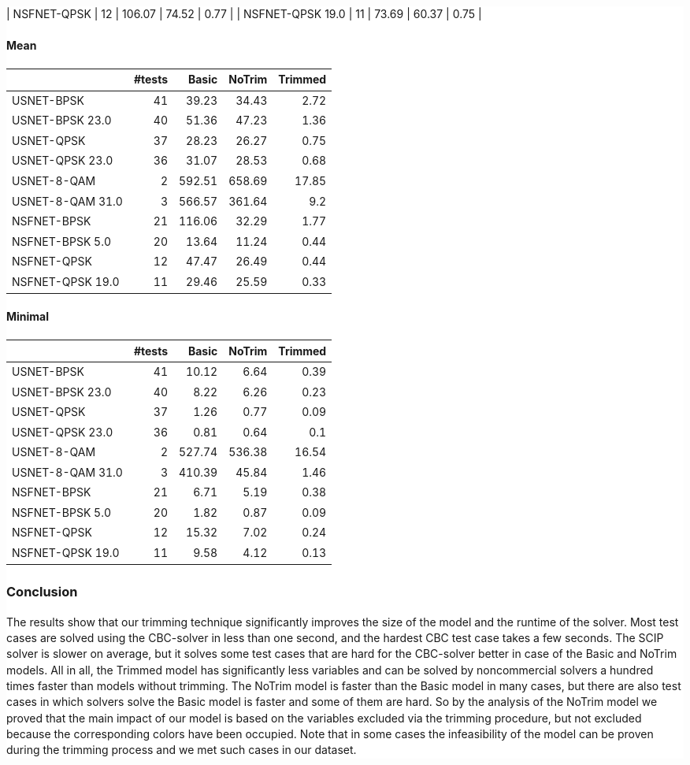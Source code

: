 | NSFNET-QPSK		  |       12 |  106.07 |    74.52 |      0.77 |
| NSFNET-QPSK 19.0	 |       11 |   73.69 |    60.37 |      0.75 |


#### Mean

|                          |   #tests |   Basic |   NoTrim |   Trimmed |
|:-------------------------|---------:|--------:|---------:|----------:|
| USNET-BPSK		   |       41 |   39.23 |    34.43 |      2.72 |
| USNET-BPSK 23.0	  |       40 |   51.36 |    47.23 |      1.36 |
| USNET-QPSK		   |       37 |   28.23 |    26.27 |      0.75 |
| USNET-QPSK 23.0	  |       36 |   31.07 |    28.53 |      0.68 |
| USNET-8-QAM		  |        2 |  592.51 |   658.69 |     17.85 |
| USNET-8-QAM 31.0	 |        3 |  566.57 |   361.64 |      9.2  |
| NSFNET-BPSK		  |       21 |  116.06 |    32.29 |      1.77 |
| NSFNET-BPSK 5.0	  |       20 |   13.64 |    11.24 |      0.44 |
| NSFNET-QPSK		  |       12 |   47.47 |    26.49 |      0.44 |
| NSFNET-QPSK 19.0	 |       11 |   29.46 |    25.59 |      0.33 |


#### Minimal

|                          |   #tests |   Basic |   NoTrim |   Trimmed |
|:-------------------------|---------:|--------:|---------:|----------:|
| USNET-BPSK		   |       41 |   10.12 |     6.64 |      0.39 |
| USNET-BPSK 23.0	  |       40 |    8.22 |     6.26 |      0.23 |
| USNET-QPSK		   |       37 |    1.26 |     0.77 |      0.09 |
| USNET-QPSK 23.0	  |       36 |    0.81 |     0.64 |      0.1  |
| USNET-8-QAM		  |        2 |  527.74 |   536.38 |     16.54 |
| USNET-8-QAM 31.0	 |        3 |  410.39 |    45.84 |      1.46 |
| NSFNET-BPSK		  |       21 |    6.71 |     5.19 |      0.38 |
| NSFNET-BPSK 5.0	  |       20 |    1.82 |     0.87 |      0.09 |
| NSFNET-QPSK		  |       12 |   15.32 |     7.02 |      0.24 |
| NSFNET-QPSK 19.0	 |       11 |    9.58 |     4.12 |      0.13 |

### Conclusion

The results show that our trimming technique significantly improves the size of the model and the runtime of the solver. Most test cases are solved using the CBC-solver in less than one second, and the hardest CBC test case takes a few seconds. The SCIP solver is slower on average, but it solves some test cases that are hard for the CBC-solver better in case of the Basic and NoTrim models. All in all, the Trimmed model has significantly less variables and can be solved by noncommercial solvers a hundred times faster than models without trimming. The NoTrim model is faster than the Basic model in many cases, but there are also test cases in which solvers solve the Basic model is faster and some of them are hard. So by the analysis of the NoTrim model we proved that the main impact of our model is based on the variables excluded via the trimming procedure, but not excluded because the corresponding colors have been occupied. Note that in some cases the infeasibility of the model can be proven during the trimming process and we met such cases in our dataset.
